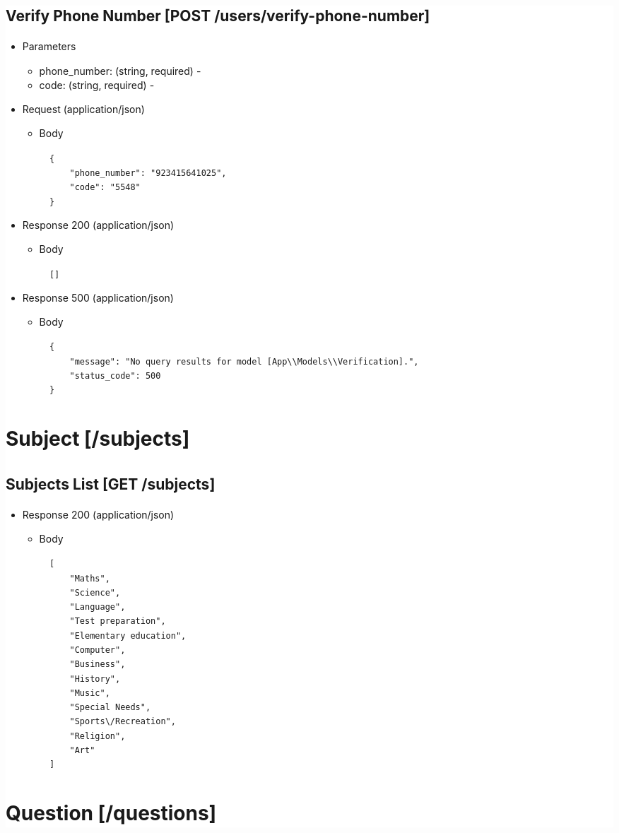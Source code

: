 ## Verify Phone Number [POST /users/verify-phone-number]


+ Parameters
    + phone_number: (string, required) - 
    + code: (string, required) - 

+ Request (application/json)
    + Body

            {
                "phone_number": "923415641025",
                "code": "5548"
            }

+ Response 200 (application/json)
    + Body

            []

+ Response 500 (application/json)
    + Body

            {
                "message": "No query results for model [App\\Models\\Verification].",
                "status_code": 500
            }

# Subject [/subjects]

## Subjects List [GET /subjects]


+ Response 200 (application/json)
    + Body

            [
                "Maths",
                "Science",
                "Language",
                "Test preparation",
                "Elementary education",
                "Computer",
                "Business",
                "History",
                "Music",
                "Special Needs",
                "Sports\/Recreation",
                "Religion",
                "Art"
            ]

# Question [/questions]
